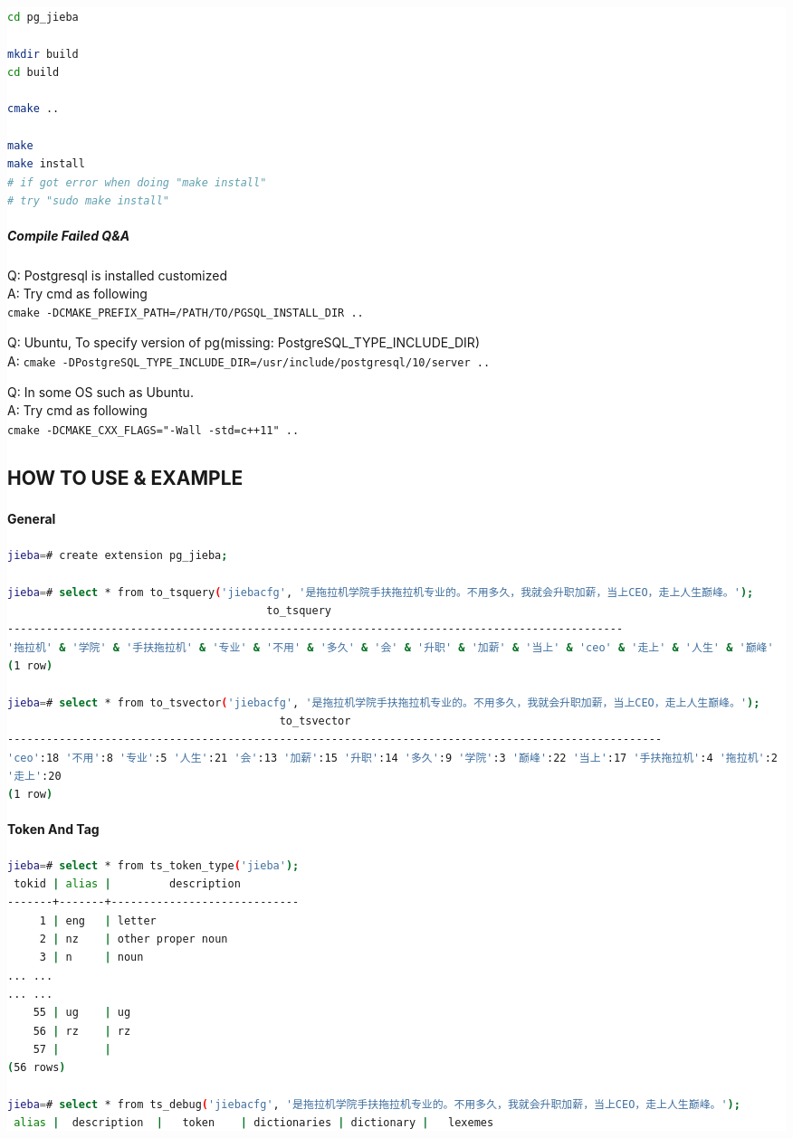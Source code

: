   ```sh
  cd pg_jieba

  mkdir build
  cd build

  cmake ..
  
  make
  make install 
  # if got error when doing "make install"
  # try "sudo make install"
  ```
  ##### Compile Failed Q&A
  Q: Postgresql is installed customized  
  A: Try cmd as following  
     `cmake -DCMAKE_PREFIX_PATH=/PATH/TO/PGSQL_INSTALL_DIR ..`

  Q: Ubuntu, To specify version of pg(missing: PostgreSQL_TYPE_INCLUDE_DIR)  
  A: `cmake -DPostgreSQL_TYPE_INCLUDE_DIR=/usr/include/postgresql/10/server ..`  

  Q: In some OS such as Ubuntu.  
  A: Try cmd as following  
     `cmake -DCMAKE_CXX_FLAGS="-Wall -std=c++11" ..`


HOW TO USE & EXAMPLE
-------

#### General
  ```sh
  jieba=# create extension pg_jieba;

  jieba=# select * from to_tsquery('jiebacfg', '是拖拉机学院手扶拖拉机专业的。不用多久，我就会升职加薪，当上CEO，走上人生巅峰。');
                                          to_tsquery
-----------------------------------------------------------------------------------------------
 '拖拉机' & '学院' & '手扶拖拉机' & '专业' & '不用' & '多久' & '会' & '升职' & '加薪' & '当上' & 'ceo' & '走上' & '人生' & '巅峰'
(1 row)

  jieba=# select * from to_tsvector('jiebacfg', '是拖拉机学院手扶拖拉机专业的。不用多久，我就会升职加薪，当上CEO，走上人生巅峰。');
                                            to_tsvector
-----------------------------------------------------------------------------------------------------
 'ceo':18 '不用':8 '专业':5 '人生':21 '会':13 '加薪':15 '升职':14 '多久':9 '学院':3 '巅峰':22 '当上':17 '手扶拖拉机':4 '拖拉机':2 '走上':20
(1 row)
  ```

#### Token And Tag
```sh
jieba=# select * from ts_token_type('jieba');
 tokid | alias |         description
-------+-------+-----------------------------
     1 | eng   | letter
     2 | nz    | other proper noun
     3 | n     | noun
... ...
... ...
    55 | ug    | ug
    56 | rz    | rz
    57 |       |
(56 rows)

jieba=# select * from ts_debug('jiebacfg', '是拖拉机学院手扶拖拉机专业的。不用多久，我就会升职加薪，当上CEO，走上人生巅峰。');
 alias |  description  |   token    | dictionaries | dictionary |   lexemes
```